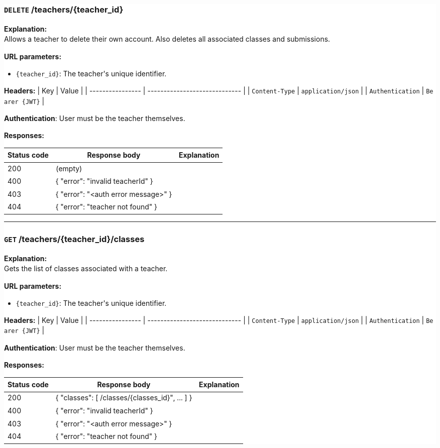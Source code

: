 
### `DELETE` /teachers/{teacher_id}

**Explanation:**  
Allows a teacher to delete their own account. Also deletes all associated classes and submissions.

**URL parameters:**

- `{teacher_id}`: The teacher's unique identifier.

**Headers:**
| Key | Value |
| ---------------- | ----------------------------- |
| `Content-Type` | `application/json` |
| `Authentication` | `Bearer {JWT}` |

**Authentication**:
User must be the teacher themselves.

**Responses:**

| Status code | Response body                        | Explanation |
| ----------- | ------------------------------------ | ----------- |
| 200         | (empty)                              |             |
| 400         | { "error": "invalid teacherId" }     |             |
| 403         | { "error": "\<auth error message>" } |             |
| 404         | { "error": "teacher not found" }     |             |

---

### `GET` /teachers/{teacher_id}/classes

**Explanation:**  
Gets the list of classes associated with a teacher.

**URL parameters:**

- `{teacher_id}`: The teacher's unique identifier.

**Headers:**
| Key | Value |
| ---------------- | ----------------------------- |
| `Content-Type` | `application/json` |
| `Authentication` | `Bearer {JWT}` |

**Authentication**:
User must be the teacher themselves.

**Responses:**

| Status code | Response body                                  | Explanation |
| ----------- | ---------------------------------------------- | ----------- |
| 200         | { "classes": [ /classes/{classes_id}", ... ] } |             |
| 400         | { "error": "invalid teacherId" }               |             |
| 403         | { "error": "\<auth error message>" }           |             |
| 404         | { "error": "teacher not found" }               |             |

